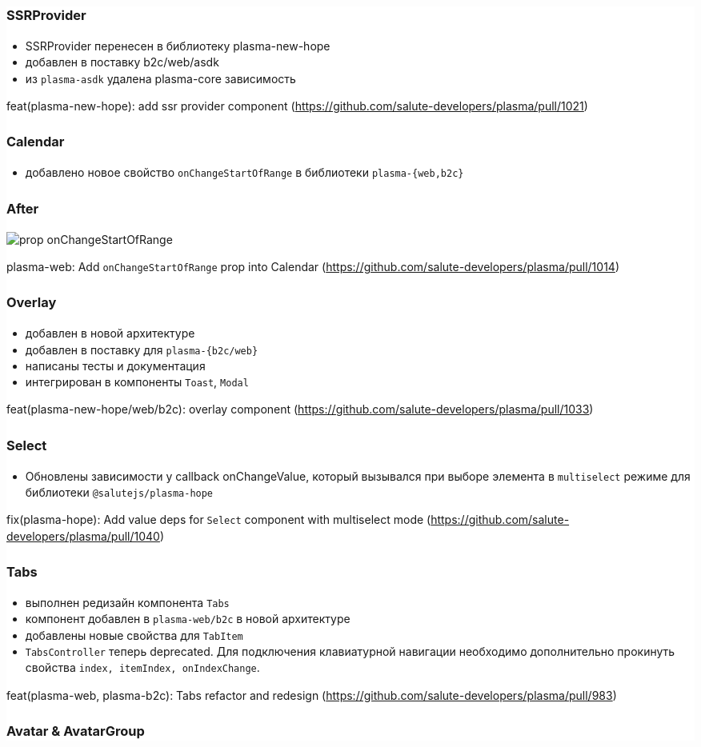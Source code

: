 ### SSRProvider

- SSRProvider перенесен в библиотеку plasma-new-hope
- добавлен в поставку b2c/web/asdk
- из `plasma-asdk` удалена plasma-core зависимость

 
feat(plasma-new-hope): add ssr provider component (https://github.com/salute-developers/plasma/pull/1021)

### Calendar

- добавлено новое свойство `onChangeStartOfRange` в библиотеки `plasma-{web,b2c}`

### After 

<img width="600" alt="prop onChangeStartOfRange" src="https://github.com/salute-developers/plasma/assets/2895992/a2e01d6e-01f1-4041-b57f-57bb7d3de54e" />

 
plasma-web: Add `onChangeStartOfRange` prop into Calendar (https://github.com/salute-developers/plasma/pull/1014)

### Overlay

- добавлен в новой архитектуре
- добавлен в поставку для `plasma-{b2c/web}`
- написаны тесты и документация
- интегрирован в компоненты `Toast`, `Modal`

 
feat(plasma-new-hope/web/b2c): overlay component (https://github.com/salute-developers/plasma/pull/1033)

### Select

- Обновлены зависимости у callback onChangeValue, который вызывался при выборе элемента в `multiselect` режиме для библиотеки `@salutejs/plasma-hope`

 
fix(plasma-hope): Add value deps for `Select` component with multiselect mode (https://github.com/salute-developers/plasma/pull/1040)

### Tabs

-   выполнен редизайн компонента `Tabs`
-   компонент добавлен в `plasma-web/b2c` в новой архитектуре
-   добавлены новые свойства для `TabItem`
-   `TabsController` теперь deprecated.  Для подключения клавиатурной навигации необходимо дополнительно прокинуть свойства `index, itemIndex, onIndexChange`.

 
feat(plasma-web, plasma-b2c): Tabs refactor and redesign (https://github.com/salute-developers/plasma/pull/983)

### Avatar & AvatarGroup
